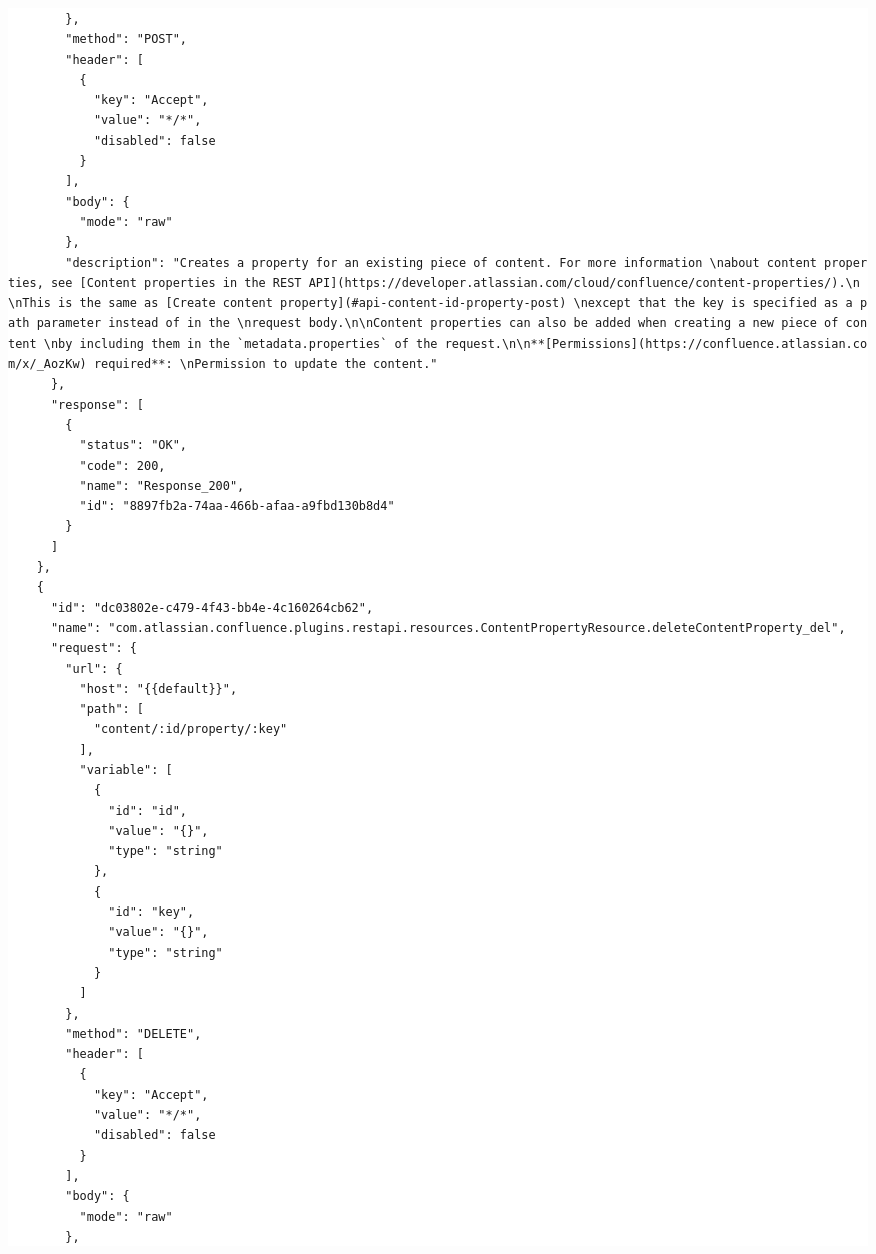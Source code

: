             },
            "method": "POST",
            "header": [
              {
                "key": "Accept",
                "value": "*/*",
                "disabled": false
              }
            ],
            "body": {
              "mode": "raw"
            },
            "description": "Creates a property for an existing piece of content. For more information \nabout content properties, see [Content properties in the REST API](https://developer.atlassian.com/cloud/confluence/content-properties/).\n\nThis is the same as [Create content property](#api-content-id-property-post) \nexcept that the key is specified as a path parameter instead of in the \nrequest body.\n\nContent properties can also be added when creating a new piece of content \nby including them in the `metadata.properties` of the request.\n\n**[Permissions](https://confluence.atlassian.com/x/_AozKw) required**: \nPermission to update the content."
          },
          "response": [
            {
              "status": "OK",
              "code": 200,
              "name": "Response_200",
              "id": "8897fb2a-74aa-466b-afaa-a9fbd130b8d4"
            }
          ]
        },
        {
          "id": "dc03802e-c479-4f43-bb4e-4c160264cb62",
          "name": "com.atlassian.confluence.plugins.restapi.resources.ContentPropertyResource.deleteContentProperty_del",
          "request": {
            "url": {
              "host": "{{default}}",
              "path": [
                "content/:id/property/:key"
              ],
              "variable": [
                {
                  "id": "id",
                  "value": "{}",
                  "type": "string"
                },
                {
                  "id": "key",
                  "value": "{}",
                  "type": "string"
                }
              ]
            },
            "method": "DELETE",
            "header": [
              {
                "key": "Accept",
                "value": "*/*",
                "disabled": false
              }
            ],
            "body": {
              "mode": "raw"
            },